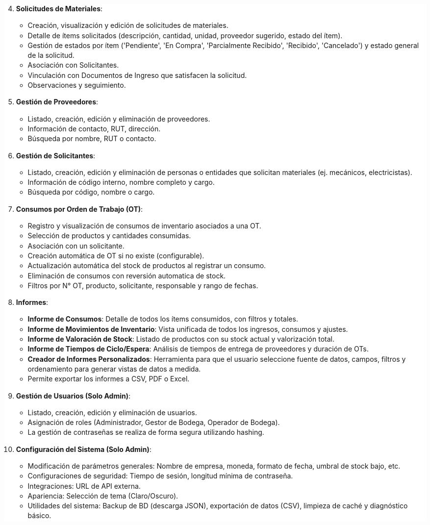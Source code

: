 4.  **Solicitudes de Materiales**:
    *   Creación, visualización y edición de solicitudes de materiales.
    *   Detalle de ítems solicitados (descripción, cantidad, unidad, proveedor sugerido, estado del ítem).
    *   Gestión de estados por ítem ('Pendiente', 'En Compra', 'Parcialmente Recibido', 'Recibido', 'Cancelado') y estado general de la solicitud.
    *   Asociación con Solicitantes.
    *   Vinculación con Documentos de Ingreso que satisfacen la solicitud.
    *   Observaciones y seguimiento.

5.  **Gestión de Proveedores**:
    *   Listado, creación, edición y eliminación de proveedores.
    *   Información de contacto, RUT, dirección.
    *   Búsqueda por nombre, RUT o contacto.

6.  **Gestión de Solicitantes**:
    *   Listado, creación, edición y eliminación de personas o entidades que solicitan materiales (ej. mecánicos, electricistas).
    *   Información de código interno, nombre completo y cargo.
    *   Búsqueda por código, nombre o cargo.

7.  **Consumos por Orden de Trabajo (OT)**:
    *   Registro y visualización de consumos de inventario asociados a una OT.
    *   Selección de productos y cantidades consumidas.
    *   Asociación con un solicitante.
    *   Creación automática de OT si no existe (configurable).
    *   Actualización automática del stock de productos al registrar un consumo.
    *   Eliminación de consumos con reversión automatica de stock.
    *   Filtros por N° OT, producto, solicitante, responsable y rango de fechas.

8.  **Informes**:
    *   **Informe de Consumos**: Detalle de todos los ítems consumidos, con filtros y totales.
    *   **Informe de Movimientos de Inventario**: Vista unificada de todos los ingresos, consumos y ajustes.
    *   **Informe de Valoración de Stock**: Listado de productos con su stock actual y valorización total.
    *   **Informe de Tiempos de Ciclo/Espera**: Análisis de tiempos de entrega de proveedores y duración de OTs.
    *   **Creador de Informes Personalizados**: Herramienta para que el usuario seleccione fuente de datos, campos, filtros y ordenamiento para generar vistas de datos a medida.
    *   Permite exportar los informes a CSV, PDF o Excel.

9.  **Gestión de Usuarios (Solo Admin)**:
    *   Listado, creación, edición y eliminación de usuarios.
    *   Asignación de roles (Administrador, Gestor de Bodega, Operador de Bodega).
    *   La gestión de contraseñas se realiza de forma segura utilizando hashing.

10. **Configuración del Sistema (Solo Admin)**:
    *   Modificación de parámetros generales: Nombre de empresa, moneda, formato de fecha, umbral de stock bajo, etc.
    *   Configuraciones de seguridad: Tiempo de sesión, longitud mínima de contraseña.
    *   Integraciones: URL de API externa.
    *   Apariencia: Selección de tema (Claro/Oscuro).
    *   Utilidades del sistema: Backup de BD (descarga JSON), exportación de datos (CSV), limpieza de caché y diagnóstico básico.
